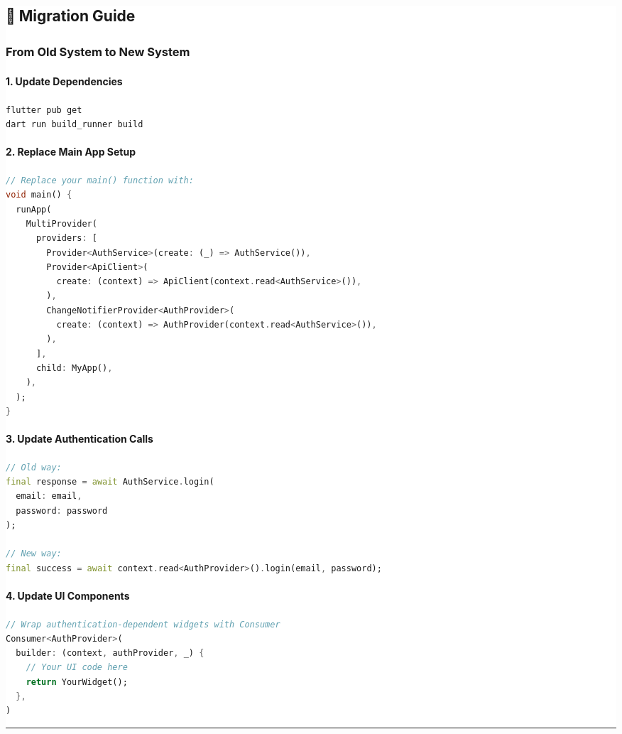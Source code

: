 ## 🔄 Migration Guide

### From Old System to New System

#### 1. Update Dependencies
```bash
flutter pub get
dart run build_runner build
```

#### 2. Replace Main App Setup
```dart
// Replace your main() function with:
void main() {
  runApp(
    MultiProvider(
      providers: [
        Provider<AuthService>(create: (_) => AuthService()),
        Provider<ApiClient>(
          create: (context) => ApiClient(context.read<AuthService>()),
        ),
        ChangeNotifierProvider<AuthProvider>(
          create: (context) => AuthProvider(context.read<AuthService>()),
        ),
      ],
      child: MyApp(),
    ),
  );
}
```

#### 3. Update Authentication Calls
```dart
// Old way:
final response = await AuthService.login(
  email: email, 
  password: password
);

// New way:
final success = await context.read<AuthProvider>().login(email, password);
```

#### 4. Update UI Components
```dart
// Wrap authentication-dependent widgets with Consumer
Consumer<AuthProvider>(
  builder: (context, authProvider, _) {
    // Your UI code here
    return YourWidget();
  },
)
```

---
